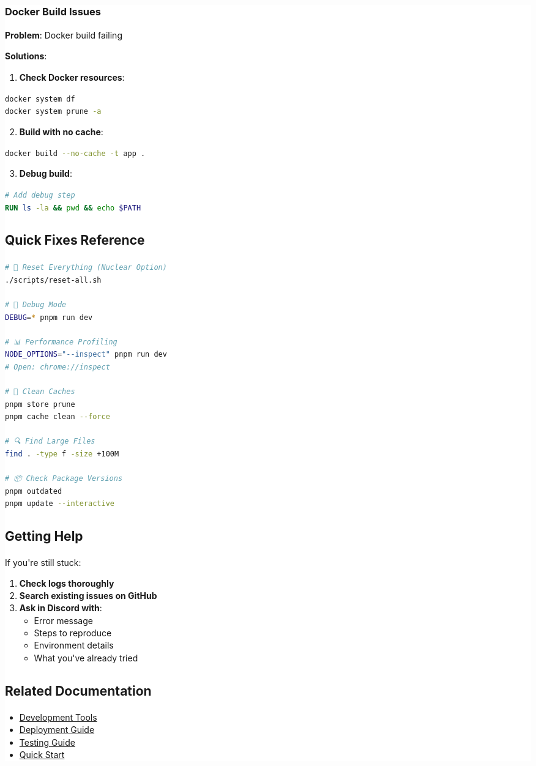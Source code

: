 ### Docker Build Issues

**Problem**: Docker build failing

**Solutions**:

1. **Check Docker resources**:
```bash
docker system df
docker system prune -a
```

2. **Build with no cache**:
```bash
docker build --no-cache -t app .
```

3. **Debug build**:
```dockerfile
# Add debug step
RUN ls -la && pwd && echo $PATH
```

## Quick Fixes Reference

```bash
# 🔧 Reset Everything (Nuclear Option)
./scripts/reset-all.sh

# 🐛 Debug Mode
DEBUG=* pnpm run dev

# 📊 Performance Profiling
NODE_OPTIONS="--inspect" pnpm run dev
# Open: chrome://inspect

# 🧹 Clean Caches
pnpm store prune
pnpm cache clean --force

# 🔍 Find Large Files
find . -type f -size +100M

# 📦 Check Package Versions
pnpm outdated
pnpm update --interactive
```

## Getting Help

If you're still stuck:

1. **Check logs thoroughly**
2. **Search existing issues on GitHub**
3. **Ask in Discord with**:
   - Error message
   - Steps to reproduce
   - Environment details
   - What you've already tried

## Related Documentation

- [Development Tools](/development/tools)
- [Deployment Guide](/development/deployment)
- [Testing Guide](/development/testing/methodology)
- [Quick Start](/reference/quick-start)